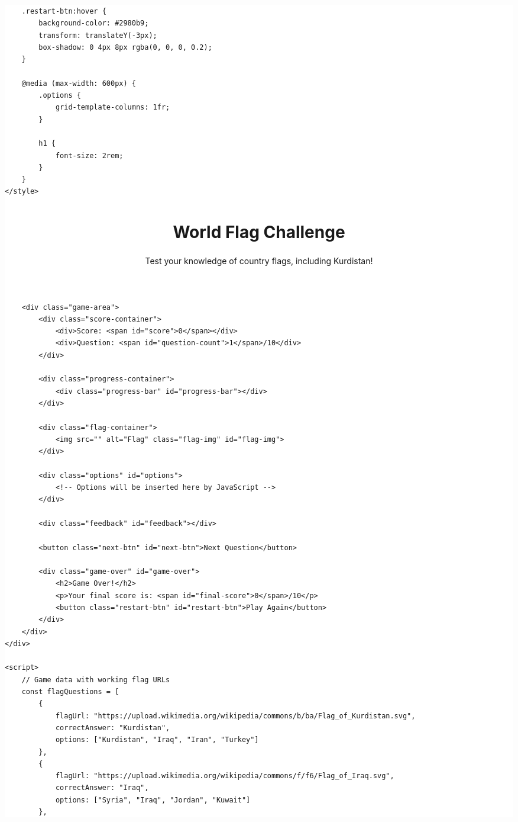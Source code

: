        .restart-btn:hover {
            background-color: #2980b9;
            transform: translateY(-3px);
            box-shadow: 0 4px 8px rgba(0, 0, 0, 0.2);
        }
        
        @media (max-width: 600px) {
            .options {
                grid-template-columns: 1fr;
            }
            
            h1 {
                font-size: 2rem;
            }
        }
    </style>
</head>
<body>
    <div class="container">
        <header>
            <h1>World Flag Challenge</h1>
            <p>Test your knowledge of country flags, including Kurdistan!</p>
        </header>
        
        <div class="game-area">
            <div class="score-container">
                <div>Score: <span id="score">0</span></div>
                <div>Question: <span id="question-count">1</span>/10</div>
            </div>
            
            <div class="progress-container">
                <div class="progress-bar" id="progress-bar"></div>
            </div>
            
            <div class="flag-container">
                <img src="" alt="Flag" class="flag-img" id="flag-img">
            </div>
            
            <div class="options" id="options">
                <!-- Options will be inserted here by JavaScript -->
            </div>
            
            <div class="feedback" id="feedback"></div>
            
            <button class="next-btn" id="next-btn">Next Question</button>
            
            <div class="game-over" id="game-over">
                <h2>Game Over!</h2>
                <p>Your final score is: <span id="final-score">0</span>/10</p>
                <button class="restart-btn" id="restart-btn">Play Again</button>
            </div>
        </div>
    </div>

    <script>
        // Game data with working flag URLs
        const flagQuestions = [
            {
                flagUrl: "https://upload.wikimedia.org/wikipedia/commons/b/ba/Flag_of_Kurdistan.svg",
                correctAnswer: "Kurdistan",
                options: ["Kurdistan", "Iraq", "Iran", "Turkey"]
            },
            {
                flagUrl: "https://upload.wikimedia.org/wikipedia/commons/f/f6/Flag_of_Iraq.svg",
                correctAnswer: "Iraq",
                options: ["Syria", "Iraq", "Jordan", "Kuwait"]
            },